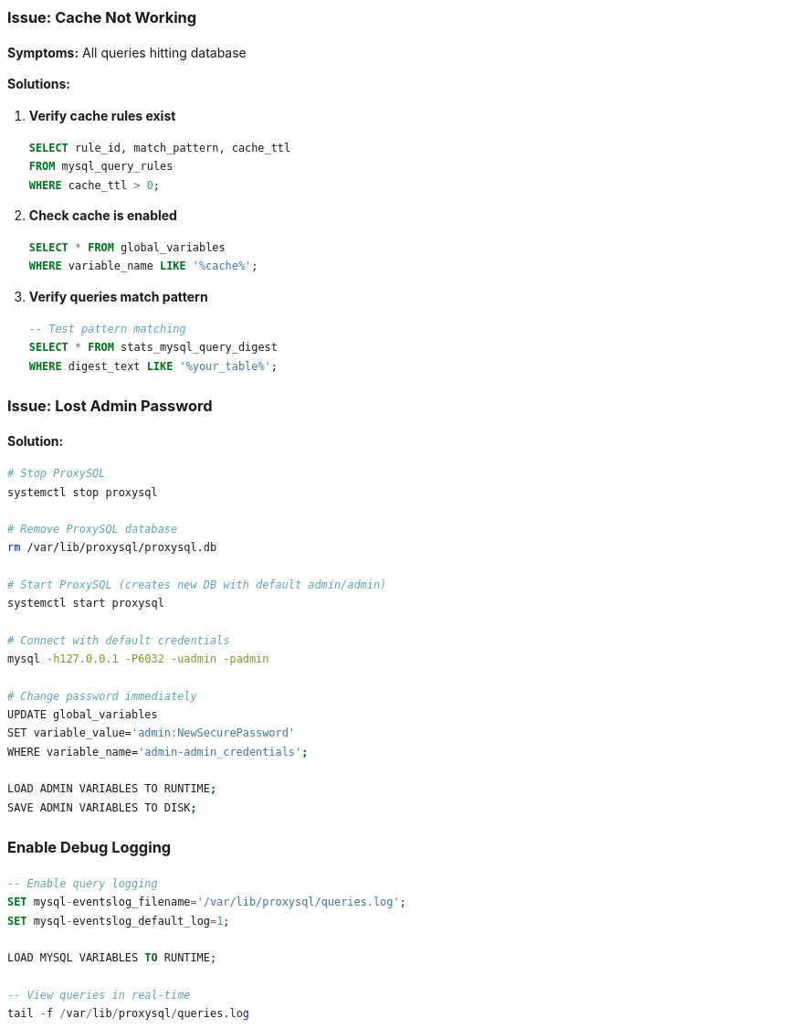 ### Issue: Cache Not Working

**Symptoms:**
All queries hitting database

**Solutions:**

1. **Verify cache rules exist**
   ```sql
   SELECT rule_id, match_pattern, cache_ttl 
   FROM mysql_query_rules 
   WHERE cache_ttl > 0;
   ```

2. **Check cache is enabled**
   ```sql
   SELECT * FROM global_variables 
   WHERE variable_name LIKE '%cache%';
   ```

3. **Verify queries match pattern**
   ```sql
   -- Test pattern matching
   SELECT * FROM stats_mysql_query_digest 
   WHERE digest_text LIKE '%your_table%';
   ```

### Issue: Lost Admin Password

**Solution:**
```bash
# Stop ProxySQL
systemctl stop proxysql

# Remove ProxySQL database
rm /var/lib/proxysql/proxysql.db

# Start ProxySQL (creates new DB with default admin/admin)
systemctl start proxysql

# Connect with default credentials
mysql -h127.0.0.1 -P6032 -uadmin -padmin

# Change password immediately
UPDATE global_variables 
SET variable_value='admin:NewSecurePassword' 
WHERE variable_name='admin-admin_credentials';

LOAD ADMIN VARIABLES TO RUNTIME;
SAVE ADMIN VARIABLES TO DISK;
```

### Enable Debug Logging

```sql
-- Enable query logging
SET mysql-eventslog_filename='/var/lib/proxysql/queries.log';
SET mysql-eventslog_default_log=1;

LOAD MYSQL VARIABLES TO RUNTIME;

-- View queries in real-time
tail -f /var/lib/proxysql/queries.log
```
